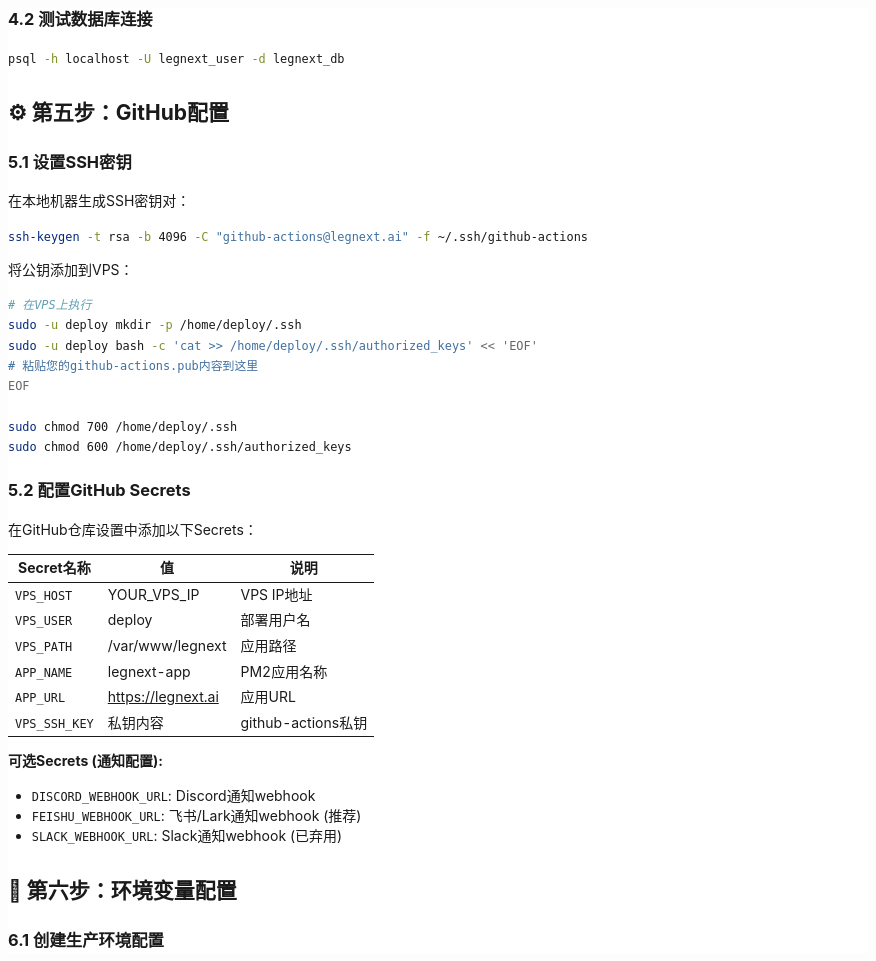 ### 4.2 测试数据库连接

```bash
psql -h localhost -U legnext_user -d legnext_db
```

## ⚙️ 第五步：GitHub配置

### 5.1 设置SSH密钥

在本地机器生成SSH密钥对：

```bash
ssh-keygen -t rsa -b 4096 -C "github-actions@legnext.ai" -f ~/.ssh/github-actions
```

将公钥添加到VPS：

```bash
# 在VPS上执行
sudo -u deploy mkdir -p /home/deploy/.ssh
sudo -u deploy bash -c 'cat >> /home/deploy/.ssh/authorized_keys' << 'EOF'
# 粘贴您的github-actions.pub内容到这里
EOF

sudo chmod 700 /home/deploy/.ssh
sudo chmod 600 /home/deploy/.ssh/authorized_keys
```

### 5.2 配置GitHub Secrets

在GitHub仓库设置中添加以下Secrets：

| Secret名称 | 值 | 说明 |
|-----------|---|------|
| `VPS_HOST` | YOUR_VPS_IP | VPS IP地址 |
| `VPS_USER` | deploy | 部署用户名 |
| `VPS_PATH` | /var/www/legnext | 应用路径 |
| `APP_NAME` | legnext-app | PM2应用名称 |
| `APP_URL` | https://legnext.ai | 应用URL |
| `VPS_SSH_KEY` | 私钥内容 | github-actions私钥 |

**可选Secrets (通知配置):**
- `DISCORD_WEBHOOK_URL`: Discord通知webhook
- `FEISHU_WEBHOOK_URL`: 飞书/Lark通知webhook (推荐)
- `SLACK_WEBHOOK_URL`: Slack通知webhook (已弃用)

## 🔐 第六步：环境变量配置

### 6.1 创建生产环境配置
